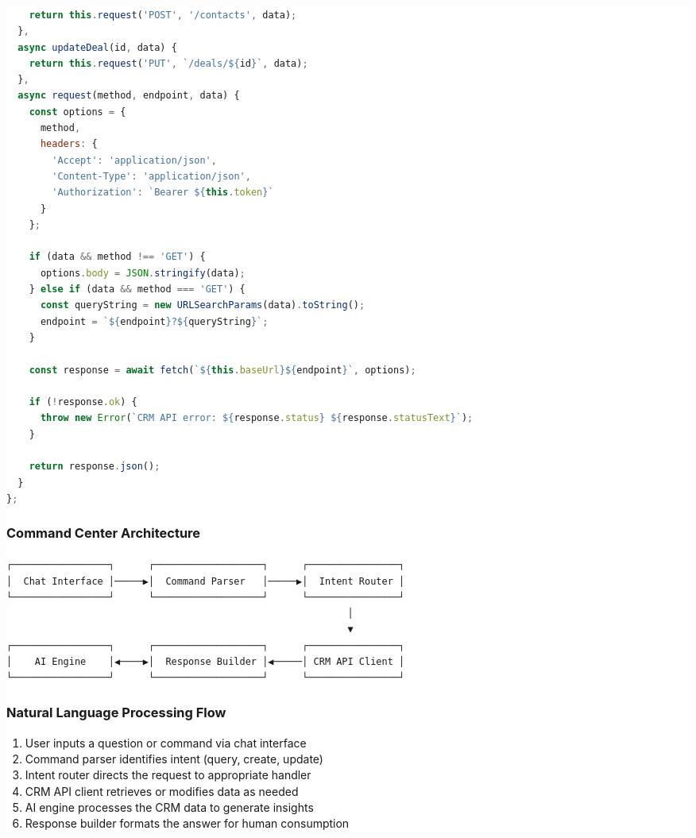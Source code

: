```javascript
    return this.request('POST', '/contacts', data);
  },
  async updateDeal(id, data) {
    return this.request('PUT', `/deals/${id}`, data);
  },
  async request(method, endpoint, data) {
    const options = {
      method,
      headers: {
        'Accept': 'application/json',
        'Content-Type': 'application/json',
        'Authorization': `Bearer ${this.token}`
      }
    };
    
    if (data && method !== 'GET') {
      options.body = JSON.stringify(data);
    } else if (data && method === 'GET') {
      const queryString = new URLSearchParams(data).toString();
      endpoint = `${endpoint}?${queryString}`;
    }
    
    const response = await fetch(`${this.baseUrl}${endpoint}`, options);
    
    if (!response.ok) {
      throw new Error(`CRM API error: ${response.status} ${response.statusText}`);
    }
    
    return response.json();
  }
};
```

### Command Center Architecture
```
┌─────────────────┐      ┌───────────────────┐      ┌────────────────┐
│  Chat Interface │─────▶│  Command Parser   │─────▶│  Intent Router │
└─────────────────┘      └───────────────────┘      └────────────────┘
                                                            │
                                                            ▼
┌─────────────────┐      ┌───────────────────┐      ┌────────────────┐
│    AI Engine    │◀────▶│  Response Builder │◀─────│ CRM API Client │
└─────────────────┘      └───────────────────┘      └────────────────┘
```

### Natural Language Processing Flow
1. User inputs a question or command via chat interface
2. Command parser identifies intent (query, create, update)
3. Intent router directs the request to appropriate handler
4. CRM API client retrieves or modifies data as needed
5. AI engine processes the CRM data to generate insights
6. Response builder formats the answer for human consumption
